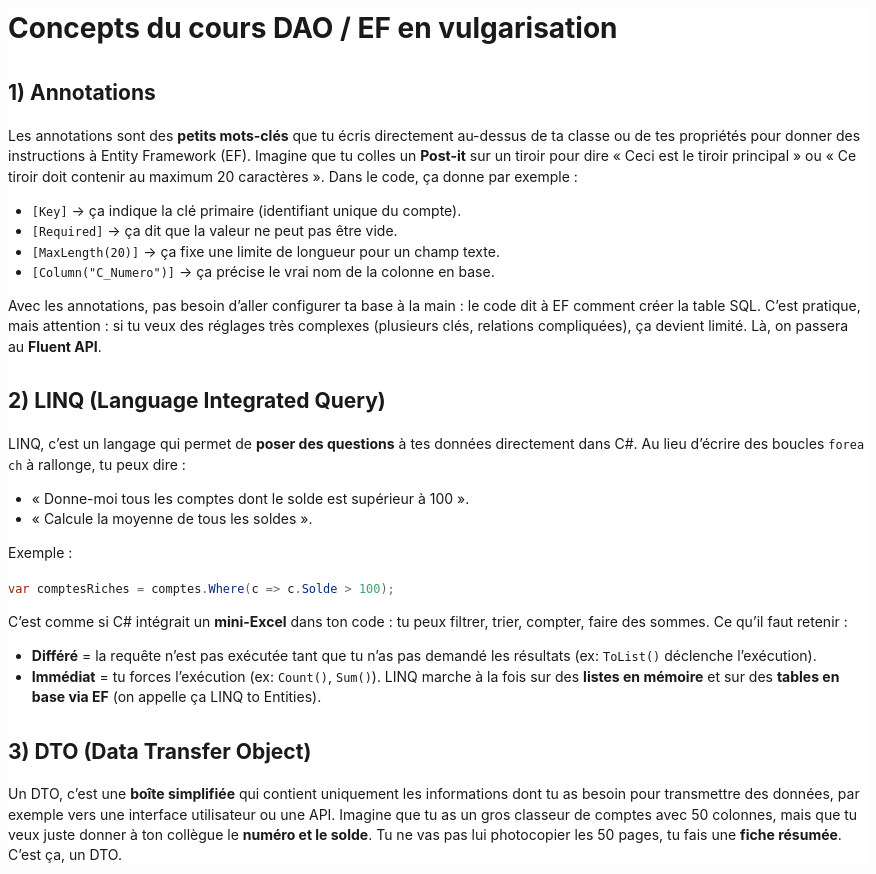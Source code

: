 # Concepts du cours DAO / EF en vulgarisation

## 1) **Annotations**

Les annotations sont des **petits mots-clés** que tu écris directement au-dessus de ta classe ou de tes propriétés pour donner des instructions à Entity Framework (EF).
Imagine que tu colles un **Post-it** sur un tiroir pour dire « Ceci est le tiroir principal » ou « Ce tiroir doit contenir au maximum 20 caractères ».
Dans le code, ça donne par exemple :

* `[Key]` → ça indique la clé primaire (identifiant unique du compte).
* `[Required]` → ça dit que la valeur ne peut pas être vide.
* `[MaxLength(20)]` → ça fixe une limite de longueur pour un champ texte.
* `[Column("C_Numero")]` → ça précise le vrai nom de la colonne en base.

Avec les annotations, pas besoin d’aller configurer ta base à la main : le code dit à EF comment créer la table SQL. C’est pratique, mais attention : si tu veux des réglages très complexes (plusieurs clés, relations compliquées), ça devient limité. Là, on passera au **Fluent API**.



## 2) **LINQ (Language Integrated Query)**

LINQ, c’est un langage qui permet de **poser des questions** à tes données directement dans C#.
Au lieu d’écrire des boucles `foreach` à rallonge, tu peux dire :

* « Donne-moi tous les comptes dont le solde est supérieur à 100 ».
* « Calcule la moyenne de tous les soldes ».

Exemple :

```csharp
var comptesRiches = comptes.Where(c => c.Solde > 100);
```

C’est comme si C# intégrait un **mini-Excel** dans ton code : tu peux filtrer, trier, compter, faire des sommes.
Ce qu’il faut retenir :

* **Différé** = la requête n’est pas exécutée tant que tu n’as pas demandé les résultats (ex: `ToList()` déclenche l’exécution).
* **Immédiat** = tu forces l’exécution (ex: `Count()`, `Sum()`).
  LINQ marche à la fois sur des **listes en mémoire** et sur des **tables en base via EF** (on appelle ça LINQ to Entities).



## 3) **DTO (Data Transfer Object)**

Un DTO, c’est une **boîte simplifiée** qui contient uniquement les informations dont tu as besoin pour transmettre des données, par exemple vers une interface utilisateur ou une API.
Imagine que tu as un gros classeur de comptes avec 50 colonnes, mais que tu veux juste donner à ton collègue le **numéro et le solde**. Tu ne vas pas lui photocopier les 50 pages, tu fais une **fiche résumée**.
C’est ça, un DTO.
